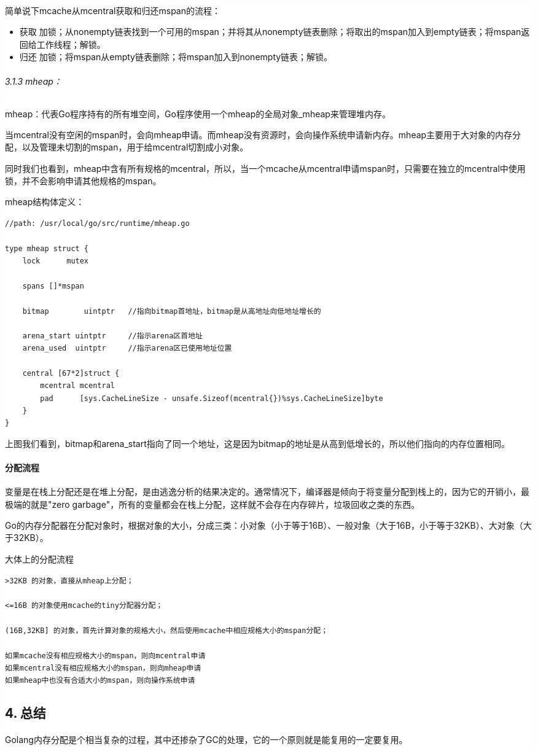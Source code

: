 简单说下mcache从mcentral获取和归还mspan的流程：

* 获取 加锁；从nonempty链表找到一个可用的mspan；并将其从nonempty链表删除；将取出的mspan加入到empty链表；将mspan返回给工作线程；解锁。
* 归还 加锁；将mspan从empty链表删除；将mspan加入到nonempty链表；解锁。

###### 3.1.3 mheap：
mheap：代表Go程序持有的所有堆空间，Go程序使用一个mheap的全局对象_mheap来管理堆内存。

当mcentral没有空闲的mspan时，会向mheap申请。而mheap没有资源时，会向操作系统申请新内存。mheap主要用于大对象的内存分配，以及管理未切割的mspan，用于给mcentral切割成小对象。

同时我们也看到，mheap中含有所有规格的mcentral，所以，当一个mcache从mcentral申请mspan时，只需要在独立的mcentral中使用锁，并不会影响申请其他规格的mspan。

mheap结构体定义：
```
//path: /usr/local/go/src/runtime/mheap.go

type mheap struct {
	lock      mutex

	spans []*mspan

	bitmap        uintptr 	//指向bitmap首地址，bitmap是从高地址向低地址增长的

	arena_start uintptr		//指示arena区首地址
	arena_used  uintptr		//指示arena区已使用地址位置

	central [67*2]struct {
		mcentral mcentral
		pad      [sys.CacheLineSize - unsafe.Sizeof(mcentral{})%sys.CacheLineSize]byte
	}
}
```
上图我们看到，bitmap和arena_start指向了同一个地址，这是因为bitmap的地址是从高到低增长的，所以他们指向的内存位置相同。

#### 分配流程
变量是在栈上分配还是在堆上分配，是由逃逸分析的结果决定的。通常情况下，编译器是倾向于将变量分配到栈上的，因为它的开销小，最极端的就是"zero garbage"，所有的变量都会在栈上分配，这样就不会存在内存碎片，垃圾回收之类的东西。

Go的内存分配器在分配对象时，根据对象的大小，分成三类：小对象（小于等于16B）、一般对象（大于16B，小于等于32KB）、大对象（大于32KB）。

大体上的分配流程
```
>32KB 的对象，直接从mheap上分配；

<=16B 的对象使用mcache的tiny分配器分配；

(16B,32KB] 的对象，首先计算对象的规格大小，然后使用mcache中相应规格大小的mspan分配；

如果mcache没有相应规格大小的mspan，则向mcentral申请
如果mcentral没有相应规格大小的mspan，则向mheap申请
如果mheap中也没有合适大小的mspan，则向操作系统申请
```


## 4. 总结
Golang内存分配是个相当复杂的过程，其中还掺杂了GC的处理，它的一个原则就是能复用的一定要复用。
    